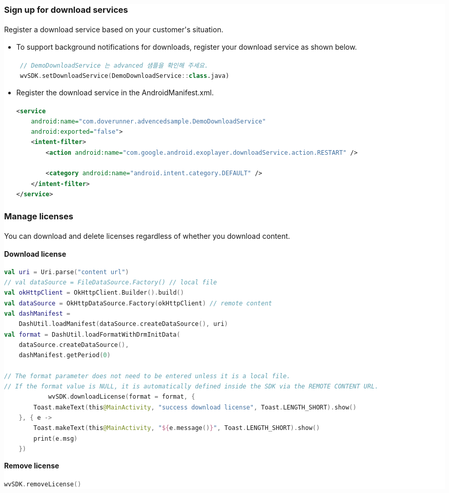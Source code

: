   ```kotlin
  ```

### **Sign up for download services**
Register a download service based on your customer's situation.
- To support background notifications for downloads, register your download service as shown below.
  ```kotlin
   // DemoDownloadService 는 advanced 샘플을 확인해 주세요.
   wvSDK.setDownloadService(DemoDownloadService::class.java)
   ```

- Register the download service in the AndroidManifest.xml.
  ```xml
  <service
      android:name="com.doverunner.advencedsample.DemoDownloadService"
      android:exported="false">
      <intent-filter>
          <action android:name="com.google.android.exoplayer.downloadService.action.RESTART" />

          <category android:name="android.intent.category.DEFAULT" />
      </intent-filter>
  </service>
  ```

### **Manage licenses**

You can download and delete licenses regardless of whether you download content.

**Download license**

```kotlin
val uri = Uri.parse("content url")
// val dataSource = FileDataSource.Factory() // local file
val okHttpClient = OkHttpClient.Builder().build()
val dataSource = OkHttpDataSource.Factory(okHttpClient) // remote content
val dashManifest =
	DashUtil.loadManifest(dataSource.createDataSource(), uri)
val format = DashUtil.loadFormatWithDrmInitData(
	dataSource.createDataSource(),
	dashManifest.getPeriod(0)

// The format parameter does not need to be entered unless it is a local file.
// If the format value is NULL, it is automatically defined inside the SDK via the REMOTE CONTENT URL.
			wvSDK.downloadLicense(format = format, {
		Toast.makeText(this@MainActivity, "success download license", Toast.LENGTH_SHORT).show()
	}, { e ->
		Toast.makeText(this@MainActivity, "${e.message()}", Toast.LENGTH_SHORT).show()
		print(e.msg)
	})
```

**Remove license**

```kotlin
wvSDK.removeLicense()
```
